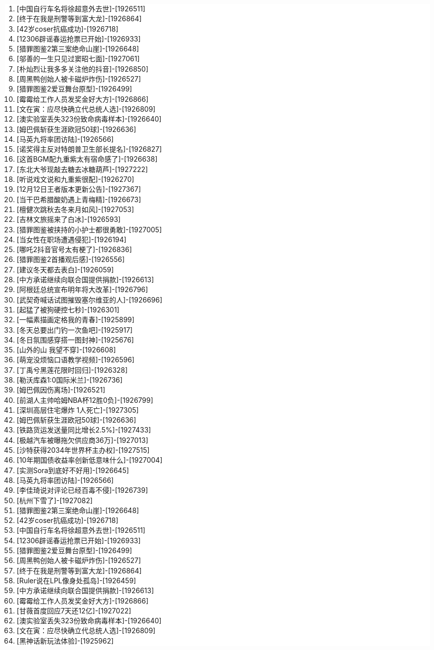 1. [中国自行车名将徐超意外去世]-[1926511]
1. [终于在我是刑警等到富大龙]-[1926864]
1. [42岁coser抗癌成功]-[1926718]
1. [12306辟谣春运抢票已开始]-[1926933]
1. [猎罪图鉴2第三案绝命山崖]-[1926648]
1. [邬善的一生只见过窦昭七面]-[1927061]
1. [朴灿烈让我多多关注他的抖音]-[1926850]
1. [周黑鸭创始人被卡磁炉炸伤]-[1926527]
1. [猎罪图鉴2爱豆舞台原型]-[1926499]
1. [霉霉给工作人员发奖金好大方]-[1926866]
1. [文在寅：应尽快确立代总统人选]-[1926809]
1. [澳实验室丢失323份致命病毒样本]-[1926640]
1. [姆巴佩斩获生涯欧冠50球]-[1926636]
1. [马英九将率团访陆]-[1926566]
1. [诺奖得主反对特朗普卫生部长提名]-[1926827]
1. [这首BGM配九重紫太有宿命感了]-[1926638]
1. [东北大爷现敲去糖去冰糖葫芦]-[1927222]
1. [听说戏文说和九重紫很配]-[1926270]
1. [12月12日王者版本更新公告]-[1927367]
1. [当干巴希腊酸奶遇上青梅精]-[1926673]
1. [檀健次跳秋去冬来月如风]-[1927053]
1. [吉林文旅摇来了白冰]-[1926593]
1. [猎罪图鉴被挟持的小护士都很勇敢]-[1927005]
1. [当女性在职场遭遇侵犯]-[1926194]
1. [哪吒2抖音官号太有梗了]-[1926836]
1. [猎罪图鉴2首播观后感]-[1926556]
1. [建议冬天都去表白]-[1926059]
1. [中方承诺继续向联合国提供捐款]-[1926613]
1. [阿根廷总统宣布明年将大改革]-[1926796]
1. [武契奇喊话试图摧毁塞尔维亚的人]-[1926696]
1. [起猛了被狗硬控七秒]-[1926301]
1. [一幅素描画定格我的青春]-[1925899]
1. [冬天总要出门钓一次鱼吧]-[1925917]
1. [冬日氛围感穿搭一图封神]-[1925676]
1. [山外的山 我望不穿]-[1926608]
1. [萌宠没烦恼口语教学视频]-[1926596]
1. [丁禹兮黑莲花限时回归]-[1926328]
1. [勒沃库森1:0国际米兰]-[1926736]
1. [姆巴佩因伤离场]-[1926521]
1. [前湖人主帅哈姆NBA杯12胜0负]-[1926799]
1. [深圳高层住宅爆炸 1人死亡]-[1927305]
1. [姆巴佩斩获生涯欧冠50球]-[1926636]
1. [铁路货运发送量同比增长2.5%]-[1927433]
1. [极越汽车被曝拖欠供应商36万]-[1927013]
1. [沙特获得2034年世界杯主办权]-[1927515]
1. [10年期国债收益率创新低意味什么]-[1927004]
1. [实测Sora到底好不好用]-[1926645]
1. [马英九将率团访陆]-[1926566]
1. [李佳琦说对评论已经百毒不侵]-[1926739]
1. [杭州下雪了]-[1927082]
1. [猎罪图鉴2第三案绝命山崖]-[1926648]
1. [42岁coser抗癌成功]-[1926718]
1. [中国自行车名将徐超意外去世]-[1926511]
1. [12306辟谣春运抢票已开始]-[1926933]
1. [猎罪图鉴2爱豆舞台原型]-[1926499]
1. [周黑鸭创始人被卡磁炉炸伤]-[1926527]
1. [终于在我是刑警等到富大龙]-[1926864]
1. [Ruler说在LPL像身处孤岛]-[1926459]
1. [中方承诺继续向联合国提供捐款]-[1926613]
1. [霉霉给工作人员发奖金好大方]-[1926866]
1. [甘薇首度回应7天还12亿]-[1927022]
1. [澳实验室丢失323份致命病毒样本]-[1926640]
1. [文在寅：应尽快确立代总统人选]-[1926809]
1. [黑神话新玩法体验]-[1925962]